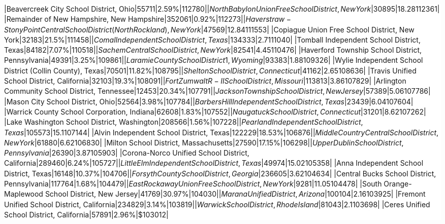 |Beavercreek City School District, Ohio|55711|2.59%|$112780|
|North Babylon Union Free School District, New York|30895|18.28%|$112361|
|Remainder of New Hampshire, New Hampshire|352061|0.92%|$112273|
|Haverstraw-Stony Point Central School District (North Rockland), New York|47569|12.84%|$111553|
|Copiague Union Free School District, New York|32183|21.5%|$111458|
|Comal Independent School District, Texas|134333|2.7%|$111040|
|Tomball Independent School District, Texas|84182|7.07%|$110518|
|Sachem Central School District, New York|82541|4.45%|$110476|
|Haverford Township School District, Pennsylvania|49391|3.25%|$109861|
|Laramie County School District 1, Wyoming|93383|1.88%|$109326|
|Wylie Independent School District (Collin County), Texas|70501|11.82%|$108795|
|Shelton School District, Connecticut|41162|2.65%|$108636|
|Travis Unified School District, California|32103|19.3%|$108091|
|Fort Zumwalt R-II School District, Missouri|113813|3.86%|$107829|
|Arlington Community School District, Tennessee|12453|20.34%|$107791|
|Jackson Township School District, New Jersey|57389|5.06%|$107786|
|Mason City School District, Ohio|52564|3.98%|$107784|
|Barbers Hill Independent School District, Texas|23439|6.04%|$107604|
|Warrick County School Corporation, Indiana|62608|1.83%|$107552|
|Naugatuck School District, Connecticut|31201|8.62%|$107262|
|Lake Washington School District, Washington|208566|1.56%|$107228|
|Pearland Independent School District, Texas|105573|15.1%|$107144|
|Alvin Independent School District, Texas|122229|18.53%|$106876|
|Middle Country Central School District, New York|61880|6.62%|$106830|
|Milton School District, Massachusetts|27590|17.15%|$106298|
|Upper Dublin School District, Pennsylvania|26390|3.87%|$105903|
|Corona-Norco Unified School District, California|289460|6.24%|$105727|
|Little Elm Independent School District, Texas|49974|15.02%|$105358|
|Anna Independent School District, Texas|16148|10.37%|$104706|
|Forsyth County School District, Georgia|236605|3.62%|$104634|
|Central Bucks School District, Pennsylvania|117764|1.68%|$104479|
|East Rockaway Union Free School District, New York|9281|11.05%|$104478|
|South Orange-Maplewood School District, New Jersey|41769|30.97%|$104030|
|Marana Unified District, Arizona|100104|2.16%|$103925|
|Fremont Unified School District, California|234829|3.14%|$103819|
|Warwick School District, Rhode Island|81043|2.1%|$103698|
|Ceres Unified School District, California|57891|2.96%|$103012|
